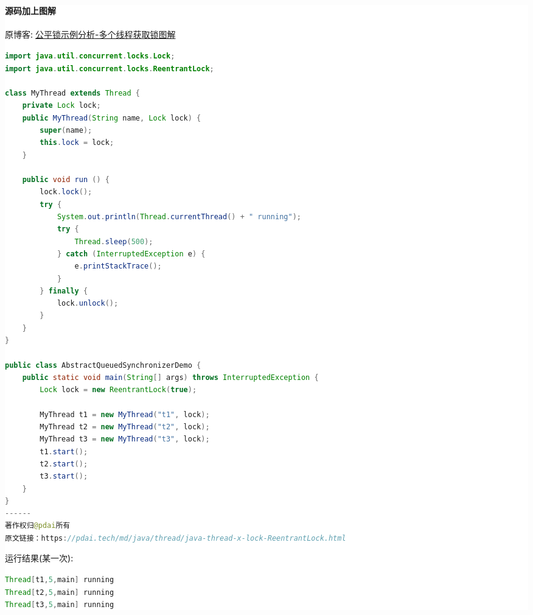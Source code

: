 #### 源码加上图解

原博客: [公平锁示例分析-多个线程获取锁图解](https://www.pdai.tech/md/java/thread/java-thread-x-lock-ReentrantLock.html)

```java
import java.util.concurrent.locks.Lock;
import java.util.concurrent.locks.ReentrantLock;

class MyThread extends Thread {
    private Lock lock;
    public MyThread(String name, Lock lock) {
        super(name);
        this.lock = lock;
    }
    
    public void run () {
        lock.lock();
        try {
            System.out.println(Thread.currentThread() + " running");
            try {
                Thread.sleep(500);
            } catch (InterruptedException e) {
                e.printStackTrace();
            }
        } finally {
            lock.unlock();
        }
    }
}

public class AbstractQueuedSynchronizerDemo {
    public static void main(String[] args) throws InterruptedException {
        Lock lock = new ReentrantLock(true);
        
        MyThread t1 = new MyThread("t1", lock);        
        MyThread t2 = new MyThread("t2", lock);
        MyThread t3 = new MyThread("t3", lock);
        t1.start();
        t2.start();    
        t3.start();
    }
}
------
著作权归@pdai所有
原文链接：https://pdai.tech/md/java/thread/java-thread-x-lock-ReentrantLock.html
```

运行结果(某一次):

```java
Thread[t1,5,main] running
Thread[t2,5,main] running
Thread[t3,5,main] running
```
